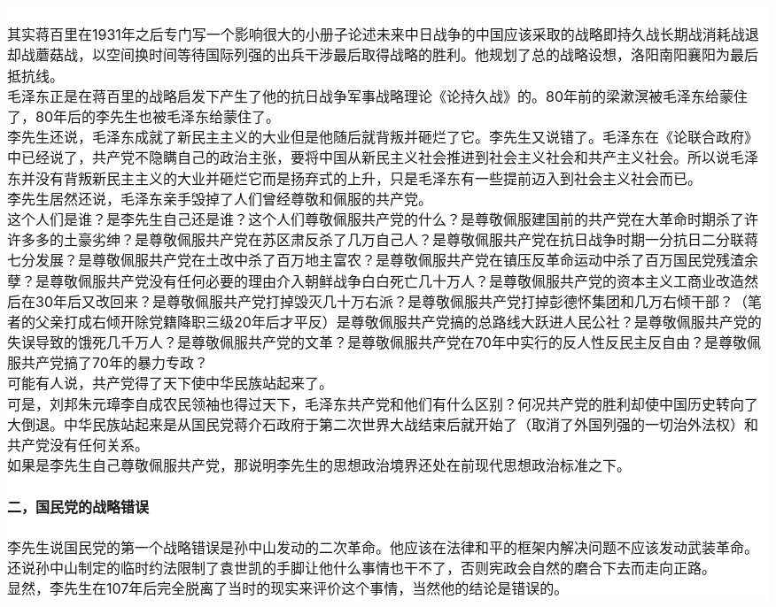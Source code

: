   </span>
  <br/>
  <span style="font-size: 12pt;">
   其实蒋百里在1931年之后专门写一个影响很大的小册子论述未来中日战争的中国应该采取的战略即持久战长期战消耗战退却战蘑菇战，以空间换时间等待国际列强的出兵干涉最后取得战略的胜利。他规划了总的战略设想，洛阳南阳襄阳为最后抵抗线。
  </span>
  <br/>
  <span style="font-size: 12pt;">
   毛泽东正是在蒋百里的战略启发下产生了他的抗日战争军事战略理论《论持久战》的。80年前的梁漱溟被毛泽东给蒙住了，80年后的李先生也被毛泽东给蒙住了。
  </span>
  <br/>
  <span style="font-size: 12pt;">
   李先生还说，毛泽东成就了新民主主义的大业但是他随后就背叛并砸烂了它。李先生又说错了。毛泽东在《论联合政府》中已经说了，共产党不隐瞒自己的政治主张，要将中国从新民主义社会推进到社会主义社会和共产主义社会。所以说毛泽东并没有背叛新民主主义的大业并砸烂它而是扬弃式的上升，只是毛泽东有一些提前迈入到社会主义社会而已。
  </span>
  <br/>
  <span style="font-size: 12pt;">
   李先生居然还说，毛泽东亲手毁掉了人们曾经尊敬和佩服的共产党。
  </span>
  <br/>
  <span style="font-size: 12pt;">
   这个人们是谁？是李先生自己还是谁？这个人们尊敬佩服共产党的什么？是尊敬佩服建国前的共产党在大革命时期杀了许许多多的土豪劣绅？是尊敬佩服共产党在苏区肃反杀了几万自己人？是尊敬佩服共产党在抗日战争时期一分抗日二分联蒋七分发展？是尊敬佩服共产党在土改中杀了百万地主富农？是尊敬佩服共产党在镇压反革命运动中杀了百万国民党残渣余孽？是尊敬佩服共产党没有任何必要的理由介入朝鲜战争白白死亡几十万人？是尊敬佩服共产党的资本主义工商业改造然后在30年后又改回来？是尊敬佩服共产党打掉毁灭几十万右派？是尊敬佩服共产党打掉彭德怀集团和几万右倾干部？（笔者的父亲打成右倾开除党籍降职三级20年后才平反）是尊敬佩服共产党搞的总路线大跃进人民公社？是尊敬佩服共产党的失误导致的饿死几千万人？是尊敬佩服共产党的文革？是尊敬佩服共产党在70年中实行的反人性反民主反自由？是尊敬佩服共产党搞了70年的暴力专政？
  </span>
  <br/>
  <span style="font-size: 12pt;">
   可能有人说，共产党得了天下使中华民族站起来了。
  </span>
  <br/>
  <span style="font-size: 12pt;">
   可是，刘邦朱元璋李自成农民领袖也得过天下，毛泽东共产党和他们有什么区别？何况共产党的胜利却使中国历史转向了大倒退。中华民族站起来是从国民党蒋介石政府于第二次世界大战结束后就开始了（取消了外国列强的一切治外法权）和共产党没有任何关系。
  </span>
  <br/>
  <span style="font-size: 12pt;">
   如果是李先生自己尊敬佩服共产党，那说明李先生的思想政治境界还处在前现代思想政治标准之下。
  </span>
  <br/>
  <span style="font-size: 12pt;">
  </span>
  <br/>
  <span style="font-size: 12pt;">
   <strong>
    <b>
     二，国民党的战略错误
    </b>
   </strong>
  </span>
  <br/>
  <span style="font-size: 12pt;">
  </span>
  <br/>
  <span style="font-size: 12pt;">
   李先生说国民党的第一个战略错误是孙中山发动的二次革命。他应该在法律和平的框架内解决问题不应该发动武装革命。还说孙中山制定的临时约法限制了袁世凯的手脚让他什么事情也干不了，否则宪政会自然的磨合下去而走向正路。
  </span>
  <br/>
  <span style="font-size: 12pt;">
   显然，李先生在107年后完全脱离了当时的现实来评价这个事情，当然他的结论是错误的。
  </span>
  <br/>
  <span style="font-size: 12pt;">